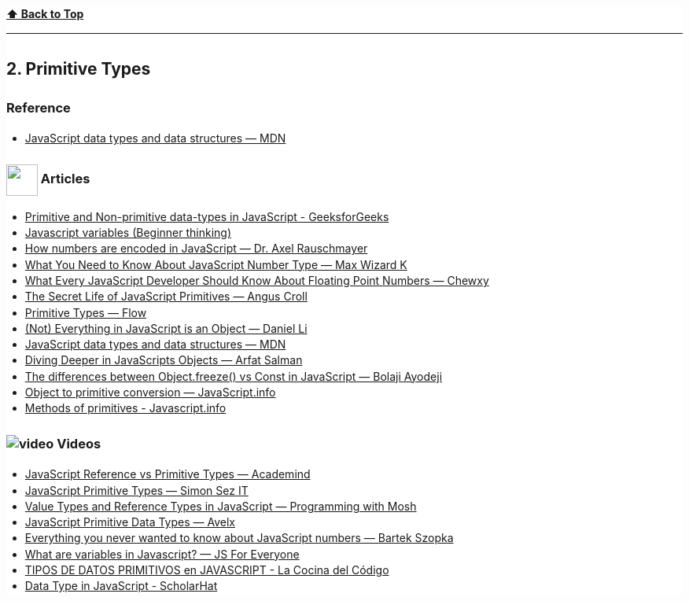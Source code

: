 **[⬆ Back to Top](#table-of-contents)**

---

## 2. Primitive Types

### Reference

-  [JavaScript data types and data structures — MDN](https://developer.mozilla.org/en-US/docs/Web/JavaScript/Data_structures#Primitive_values)

### <img  align= center width=40px height=40px src="https://cdn-icons-png.flaticon.com/512/1945/1945940.png"> Articles

-  [Primitive and Non-primitive data-types in JavaScript - GeeksforGeeks](https://www.geeksforgeeks.org/primitive-and-non-primitive-data-types-in-javascript)
-  [Javascript variables (Beginner thinking)](https://robiul.dev/javascript-variables-beginner-thinking)
-  [How numbers are encoded in JavaScript — Dr. Axel Rauschmayer](http://2ality.com/2012/04/number-encoding.html)
-  [What You Need to Know About JavaScript Number Type — Max Wizard K](https://indepth.dev/posts/1139/here-is-what-you-need-to-know-about-javascripts-number-type)
-  [What Every JavaScript Developer Should Know About Floating Point Numbers — Chewxy](https://blog.chewxy.com/2014/02/24/what-every-javascript-developer-should-know-about-floating-point-numbers/)
-  [The Secret Life of JavaScript Primitives — Angus Croll](https://javascriptweblog.wordpress.com/2010/09/27/the-secret-life-of-javascript-primitives/)
-  [Primitive Types — Flow](https://flow.org/en/docs/types/primitives/)
-  [(Not) Everything in JavaScript is an Object — Daniel Li](https://dev.to/d4nyll/not-everything-in-javascript-is-an-object)
-  [JavaScript data types and data structures — MDN](https://developer.mozilla.org/en-US/docs/Web/JavaScript/Data_structures#Primitive_values)
-  [Diving Deeper in JavaScripts Objects — Arfat Salman](https://blog.bitsrc.io/diving-deeper-in-javascripts-objects-318b1e13dc12)
-  [The differences between Object.freeze() vs Const in JavaScript — Bolaji Ayodeji](https://medium.com/@bolajiayodeji/the-differences-between-object-freeze-vs-const-in-javascript-4eacea534d7c)
-  [Object to primitive conversion — JavaScript.info](https://javascript.info/object-toprimitive)
- [Methods of primitives - Javascript.info](https://javascript.info/primitives-methods)

### <img align=center width="40" height="40" src="https://img.icons8.com/dusk/64/video.png" alt="video"/>  Videos

- [JavaScript Reference vs Primitive Types — Academind](https://www.youtube.com/watch?v=9ooYYRLdg_g)
- [JavaScript Primitive Types — Simon Sez IT](https://www.youtube.com/watch?v=HsbWQsSCE5Y)
- [Value Types and Reference Types in JavaScript — Programming with Mosh](https://www.youtube.com/watch?v=e-_mDyqm2oU)
- [JavaScript Primitive Data Types — Avelx](https://www.youtube.com/watch?v=qw3j0A3DIzQ)
- [Everything you never wanted to know about JavaScript numbers — Bartek Szopka](https://www.youtube.com/watch?v=MqHDDtVYJRI)
- [What are variables in Javascript? — JS For Everyone](https://www.youtube.com/watch?v=B4Bbmei_thw)
- [TIPOS DE DATOS PRIMITIVOS en JAVASCRIPT - La Cocina del Código](https://www.youtube.com/watch?v=cC65D2q5f8I)
- [Data Type in JavaScript - ScholarHat](https://www.youtube.com/watch?v=aFDvBjVjCh8)
